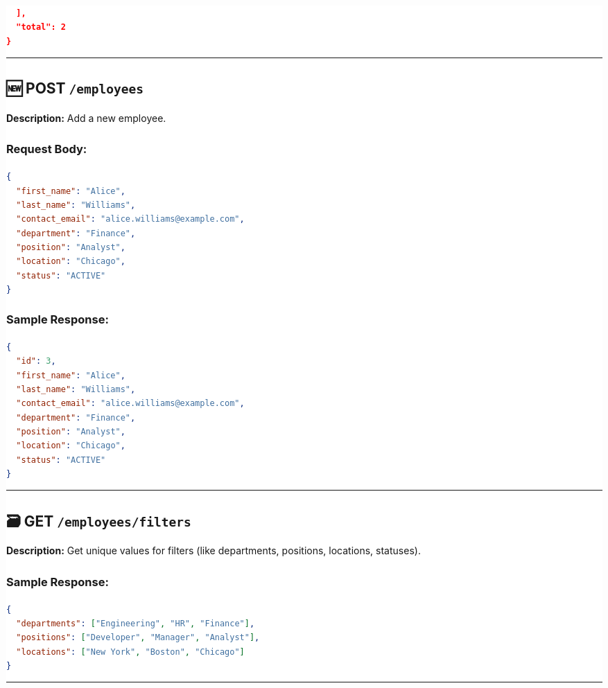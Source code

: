 ```json
  ],
  "total": 2
}
```

---

## 🆕 POST `/employees`
**Description:**
Add a new employee.

### Request Body:
```json
{
  "first_name": "Alice",
  "last_name": "Williams",
  "contact_email": "alice.williams@example.com",
  "department": "Finance",
  "position": "Analyst",
  "location": "Chicago",
  "status": "ACTIVE"
}
```

### Sample Response:
```json
{
  "id": 3,
  "first_name": "Alice",
  "last_name": "Williams",
  "contact_email": "alice.williams@example.com",
  "department": "Finance",
  "position": "Analyst",
  "location": "Chicago",
  "status": "ACTIVE"
}
```

---

## 🗃️ GET `/employees/filters`
**Description:**
Get unique values for filters (like departments, positions, locations, statuses).

### Sample Response:
```json
{
  "departments": ["Engineering", "HR", "Finance"],
  "positions": ["Developer", "Manager", "Analyst"],
  "locations": ["New York", "Boston", "Chicago"]
}
```

---